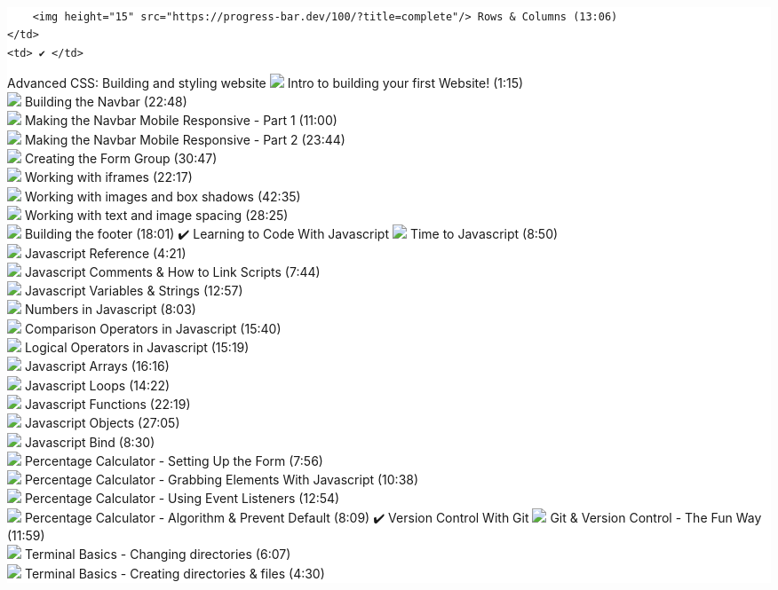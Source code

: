         <img height="15" src="https://progress-bar.dev/100/?title=complete"/> Rows & Columns (13:06)
    </td>
    <td> ✔️ </td>
<tr>
    <td>Advanced CSS: Building and styling website</td>
    <td colspan="4">
        <img height="15" src="https://progress-bar.dev/100/?title=complete"/> Intro to building your first Website! (1:15)<br>
        <img height="15" src="https://progress-bar.dev/100/?title=complete"/> Building the Navbar (22:48)<br>
        <img height="15" src="https://progress-bar.dev/100/?title=complete"/> Making the Navbar Mobile Responsive - Part 1 (11:00)<br>
        <img height="15" src="https://progress-bar.dev/100/?title=complete"/> Making the Navbar Mobile Responsive - Part 2 (23:44)<br>
        <img height="15" src="https://progress-bar.dev/100/?title=complete"/> Creating the Form Group (30:47)<br>
        <img height="15" src="https://progress-bar.dev/100/?title=complete"/> Working with iframes (22:17)<br>
        <img height="15" src="https://progress-bar.dev/100/?title=complete"/> Working with images and box shadows (42:35)<br>
        <img height="15" src="https://progress-bar.dev/100/?title=complete"/> Working with text and image spacing (28:25)<br>
        <img height="15" src="https://progress-bar.dev/100/?title=complete"/> Building the footer (18:01)
    </td>
    <td> ✔️ </td>
<tr>
    <td>Learning to Code With Javascript</td>
    <td colspan="4">
        <img height="15" src="https://progress-bar.dev/100/?title=complete"/> Time to Javascript (8:50)<br>
        <img height="15" src="https://progress-bar.dev/100/?title=complete"/> Javascript Reference (4:21)<br>
        <img height="15" src="https://progress-bar.dev/100/?title=complete"/> Javascript Comments & How to Link Scripts (7:44)<br>
        <img height="15" src="https://progress-bar.dev/100/?title=complete"/> Javascript Variables & Strings (12:57)<br>
        <img height="15" src="https://progress-bar.dev/100/?title=complete"/> Numbers in Javascript (8:03)<br>
        <img height="15" src="https://progress-bar.dev/100/?title=complete"/> Comparison Operators in Javascript (15:40)<br>
        <img height="15" src="https://progress-bar.dev/100/?title=complete"/> Logical Operators in Javascript (15:19)<br>
        <img height="15" src="https://progress-bar.dev/100/?title=complete"/> Javascript Arrays (16:16)<br>
        <img height="15" src="https://progress-bar.dev/100/?title=complete"/> Javascript Loops (14:22)<br>
        <img height="15" src="https://progress-bar.dev/100/?title=complete"/> Javascript Functions (22:19)<br>
        <img height="15" src="https://progress-bar.dev/100/?title=complete"/> Javascript Objects (27:05)<br>
        <img height="15" src="https://progress-bar.dev/100/?title=complete"/> Javascript Bind (8:30)<br>
        <img height="15" src="https://progress-bar.dev/100/?title=complete"/> Percentage Calculator - Setting Up the Form (7:56)<br>
        <img height="15" src="https://progress-bar.dev/100/?title=complete"/> Percentage Calculator - Grabbing Elements With Javascript (10:38)<br>
        <img height="15" src="https://progress-bar.dev/100/?title=complete"/> Percentage Calculator - Using Event Listeners (12:54)<br>
        <img height="15" src="https://progress-bar.dev/100/?title=complete"/> Percentage Calculator - Algorithm & Prevent Default (8:09)
    </td>
    <td> ✔️ </td>
</tr>
<tr>
    <td>Version Control With Git</td>
    <td colspan="4">
        <img height="15" src="https://progress-bar.dev/100/?title=complete"/> Git & Version Control - The Fun Way (11:59)<br>
        <img height="15" src="https://progress-bar.dev/100/?title=complete"/> Terminal Basics - Changing directories (6:07)<br>
        <img height="15" src="https://progress-bar.dev/100/?title=complete"/> Terminal Basics - Creating directories & files (4:30)<br>